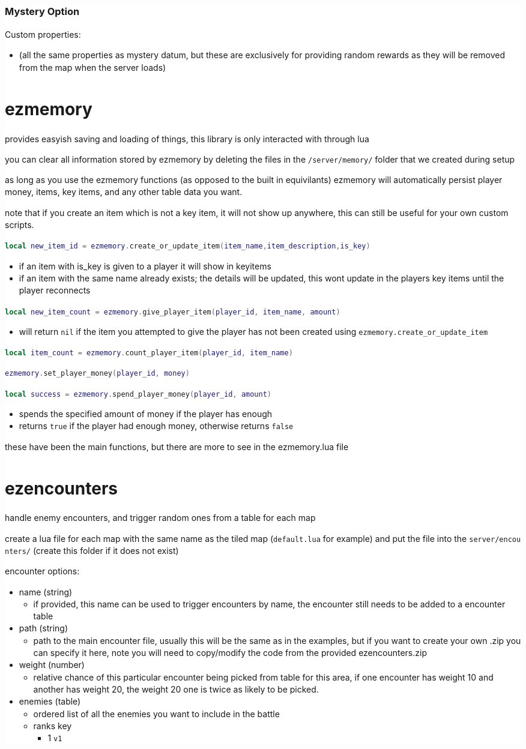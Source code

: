 ### Mystery Option
Custom properties:
- (all the same properties as mystery datum, but these are exclusively for providing random rewards as they will be removed from the map when the server loads)

# ezmemory
provides easyish saving and loading of things, this library is only interacted with through lua

you can clear all information stored by ezmemory by deleting the files in the `/server/memory/` folder that we created during setup

as long as you use the ezmemory functions (as opposed to the built in equivilants) ezmemory will automatically persist player money, items, key items, and any other table data you want.

note that if you create an item which is not a key item, it will not show up anywhere, this can still be useful for your own custom scripts.

```lua
local new_item_id = ezmemory.create_or_update_item(item_name,item_description,is_key)
```
- if an item with is_key is given to a player it will show in keyitems
- if an item with the same name already exists; the details will be updated, this wont update in the players key items until the player reconnects

```lua
local new_item_count = ezmemory.give_player_item(player_id, item_name, amount)
```
- will return `nil` if the item you attempted to give the player has not been created using `ezmemory.create_or_update_item`

```lua
local item_count = ezmemory.count_player_item(player_id, item_name)
```

```lua
ezmemory.set_player_money(player_id, money)
```

```lua
local success = ezmemory.spend_player_money(player_id, amount)
```
- spends the specified amount of money if the player has enough
- returns `true` if the player had enough money, otherwise returns `false`

these have been the main functions, but there are more to see in the ezmemory.lua file

# ezencounters
handle enemy encounters, and trigger random ones from a table for each map

create a lua file for each map with the same name as the tiled map (`default.lua` for example)
and put the file into the `server/encounters/` (create this folder if it does not exist)

encounter options:
- name (string)
    - if provided, this name can be used to trigger encounters by name, the encounter still needs to be added to a encounter table
- path (string)
    - path to the main encounter file, usually this will be the same as in the examples, but if you want to create your own .zip you can specify it here, note you will need to copy/modify the code from the provided ezencounters.zip
- weight (number)
    - relative chance of this particular encounter being picked from table for this area, if one encounter has weight 10 and another has weight 20, the weight 20 one is twice as likely to be picked.
- enemies (table)
    - ordered list of all the enemies you want to include in the battle
    - ranks key
        - 1 `v1`